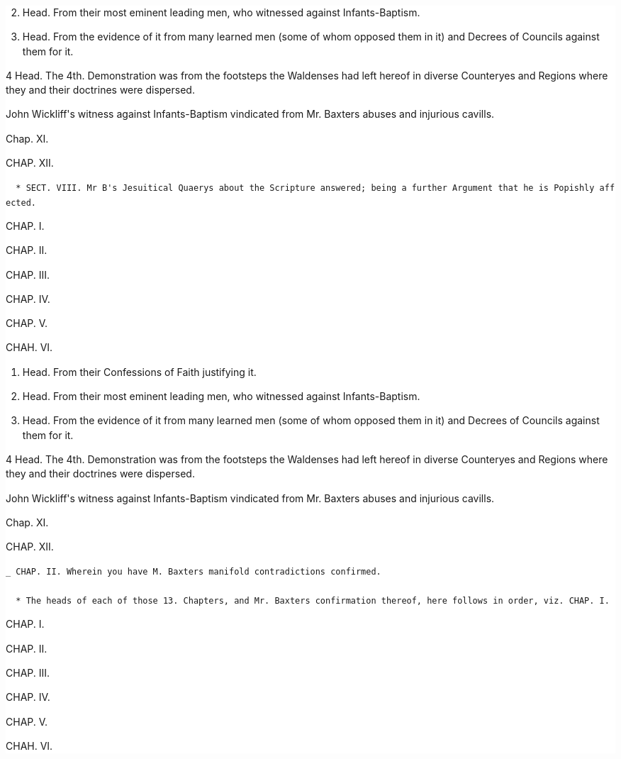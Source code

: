 2. Head. From their most eminent leading men, who witnessed against Infants-Baptism.

3. Head. From the evidence of it from many learned men (some of whom opposed them in it) and Decrees of Councils against them for it.

4 Head. The 4th. Demonstration was from the footsteps the Waldenses had left hereof in diverse Counteryes and Regions where they and their doctrines were dispersed.

John Wickliff's witness against Infants-Baptism vindicated from Mr. Baxters abuses and injurious cavills.

Chap. XI.

CHAP. XII.

      * SECT. VIII. Mr B's Jesuitical Quaerys about the Scripture answered; being a further Argument that he is Popishly affected.

CHAP. I.

CHAP. II.

CHAP. III.

CHAP. IV.

CHAP. V.

CHAH. VI.

1. Head. From their Confessions of Faith justifying it.

2. Head. From their most eminent leading men, who witnessed against Infants-Baptism.

3. Head. From the evidence of it from many learned men (some of whom opposed them in it) and Decrees of Councils against them for it.

4 Head. The 4th. Demonstration was from the footsteps the Waldenses had left hereof in diverse Counteryes and Regions where they and their doctrines were dispersed.

John Wickliff's witness against Infants-Baptism vindicated from Mr. Baxters abuses and injurious cavills.

Chap. XI.

CHAP. XII.

    _ CHAP. II. Wherein you have M. Baxters manifold contradictions confirmed.

      * The heads of each of those 13. Chapters, and Mr. Baxters confirmation thereof, here follows in order, viz. CHAP. I.

CHAP. I.

CHAP. II.

CHAP. III.

CHAP. IV.

CHAP. V.

CHAH. VI.
